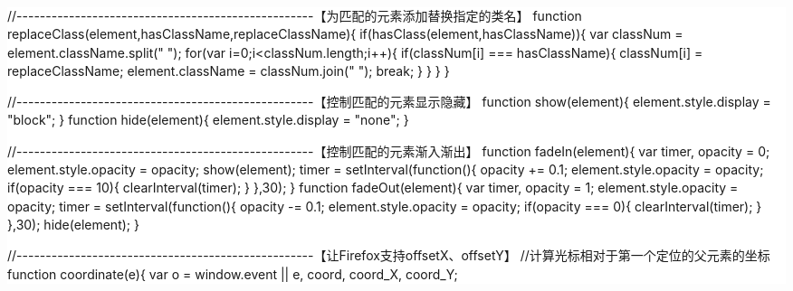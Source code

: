 //---------------------------------------------------【为匹配的元素添加替换指定的类名】
function replaceClass(element,hasClassName,replaceClassName){
    if(hasClass(element,hasClassName)){
        var classNum = element.className.split(" ");
        for(var i=0;i<classNum.length;i++){
            if(classNum[i] === hasClassName){
                classNum[i] = replaceClassName;
                element.className = classNum.join(" ");
                break;
            }
        }
    }
}

//---------------------------------------------------【控制匹配的元素显示隐藏】
function show(element){
    element.style.display = "block";
}
function hide(element){
    element.style.display = "none";
}

//---------------------------------------------------【控制匹配的元素渐入渐出】
function fadeIn(element){
    var timer,
        opacity = 0;
    element.style.opacity = opacity;
    show(element);
    timer = setInterval(function(){
        opacity += 0.1;
        element.style.opacity = opacity;
        if(opacity === 10){
            clearInterval(timer);
        }
    },30);
}
function fadeOut(element){
    var timer,
        opacity = 1;
    element.style.opacity = opacity;
    timer = setInterval(function(){
        opacity -= 0.1;
        element.style.opacity = opacity;
        if(opacity === 0){
            clearInterval(timer);
        }
    },30);
    hide(element);
}

//---------------------------------------------------【让Firefox支持offsetX、offsetY】
//计算光标相对于第一个定位的父元素的坐标
function coordinate(e){
  var o = window.event || e,
      coord,
      coord_X,
      coord_Y;
